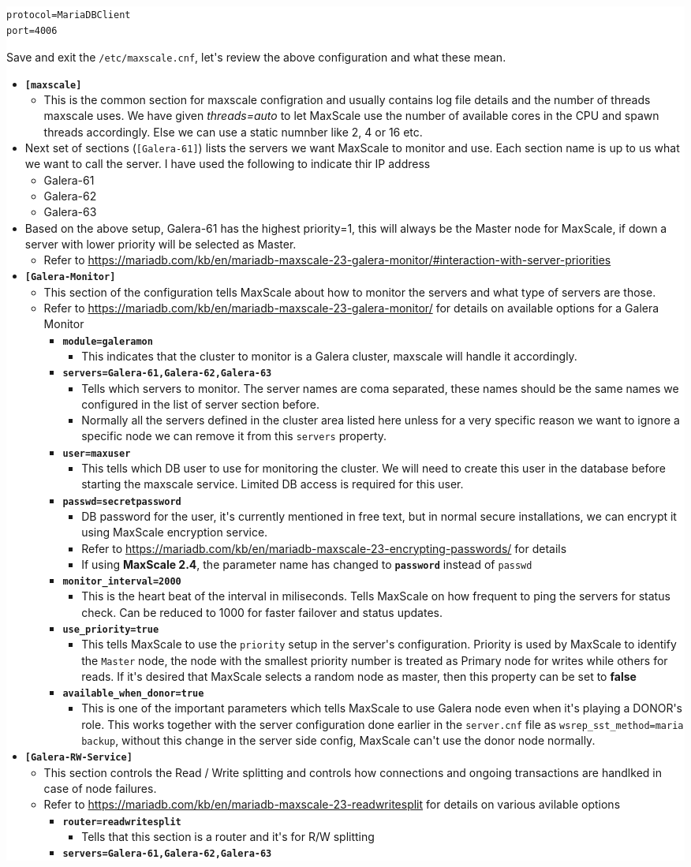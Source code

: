 ```txt
protocol=MariaDBClient
port=4006
```

Save and exit the `/etc/maxscale.cnf`, let's review the above configuration and what these mean.

- **`[maxscale]`**
  - This is the common section for maxscale configration and usually contains log file details and the number of threads maxscale uses. We have given _threads=auto_ to let MaxScale use the number of available cores in the CPU and spawn threads accordingly. Else we can use a static numnber like 2, 4 or 16 etc.
- Next set of sections (`[Galera-61]`) lists the servers we want MaxScale to monitor and use. Each section name is up to us what we want to call the server. I have used the following to indicate thir IP address
  - Galera-61
  - Galera-62
  - Galera-63
- Based on the above setup, Galera-61 has the highest priority=1, this will always be the Master node for MaxScale, if down a server with lower priority will be selected as Master.
  - Refer to <https://mariadb.com/kb/en/mariadb-maxscale-23-galera-monitor/#interaction-with-server-priorities>
- **`[Galera-Monitor]`**
  - This section of the configuration tells MaxScale about how to monitor the servers and what type of servers are those.
  - Refer to <https://mariadb.com/kb/en/mariadb-maxscale-23-galera-monitor/> for details on available options for a Galera Monitor
    - **`module=galeramon`**
      - This indicates that the cluster to monitor is a Galera cluster, maxscale will handle it accordingly.
    - **`servers=Galera-61,Galera-62,Galera-63`**
      - Tells which servers to monitor. The server names are coma separated, these names should be the same names we configured in the list of server section before.
      - Normally all the servers defined in the cluster area listed here unless for a very specific reason we want to ignore a specific node we can remove it from this `servers` property.
    - **`user=maxuser`**
      - This tells which DB user to use for monitoring the cluster. We will need to create this user in the database before starting the maxscale service. Limited DB access is required for this user.
    - **`passwd=secretpassword`**
      - DB password for the user, it's currently mentioned in free text, but in normal secure installations, we can encrypt it using MaxScale encryption service.
      - Refer to <https://mariadb.com/kb/en/mariadb-maxscale-23-encrypting-passwords/> for details
      - If using **MaxScale 2.4**, the parameter name has changed to **`password`** instead of `passwd`
    - **`monitor_interval=2000`**
      - This is the heart beat of the interval in miliseconds. Tells MaxScale on how frequent to ping the servers for status check. Can be reduced to 1000 for faster failover and status updates.
    - **`use_priority=true`**
      - This tells MaxScale to use the `priority` setup in the server's configuration. Priority is used by MaxScale to identify the `Master` node, the node with the smallest priority number is treated as Primary node for writes while others for reads. If it's desired that MaxScale selects a random node as master, then this property can be set to **false**
    - **`available_when_donor=true`**
      - This is one of the important parameters which tells MaxScale to use Galera node even when it's playing a DONOR's role. This works together with the server configuration done earlier in the `server.cnf` file as `wsrep_sst_method=mariabackup`, without this change in the server side config, MaxScale can't use the donor node normally.
- **`[Galera-RW-Service]`**
  - This section controls the Read / Write splitting and controls how connections and ongoing transactions are handlked in case of node failures.
  - Refer to <https://mariadb.com/kb/en/mariadb-maxscale-23-readwritesplit> for details on various avilable options
    - **`router=readwritesplit`**
      - Tells that this section is a router and it's for R/W splitting
    - **`servers=Galera-61,Galera-62,Galera-63`**